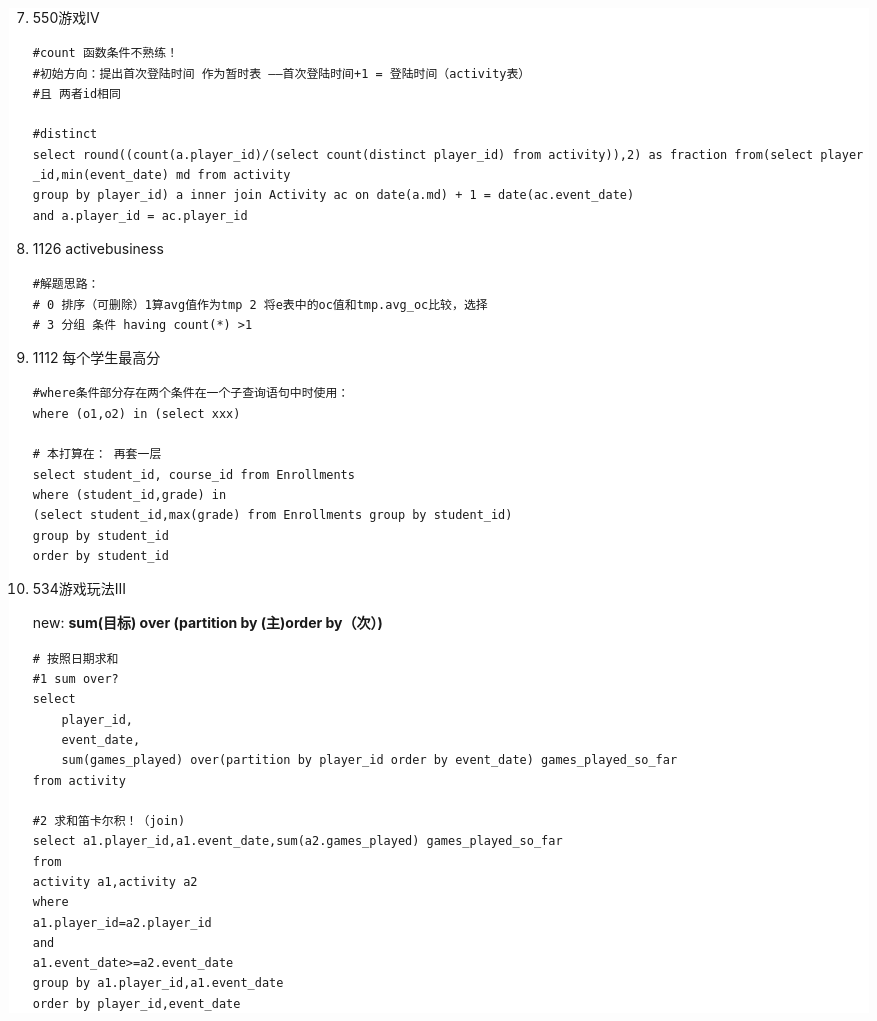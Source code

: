 7. 550游戏IV

   ~~~mysql
   #count 函数条件不熟练！
   #初始方向：提出首次登陆时间 作为暂时表 ——首次登陆时间+1 = 登陆时间（activity表）
   #且 两者id相同
   
   #distinct
   select round((count(a.player_id)/(select count(distinct player_id) from activity)),2) as fraction from(select player_id,min(event_date) md from activity
   group by player_id) a inner join Activity ac on date(a.md) + 1 = date(ac.event_date)
   and a.player_id = ac.player_id
   ~~~

8. 1126 activebusiness

   ~~~mysql
   #解题思路：
   # 0 排序（可删除）1算avg值作为tmp 2 将e表中的oc值和tmp.avg_oc比较，选择
   # 3 分组 条件 having count(*) >1
   ~~~

9. 1112 每个学生最高分

   ~~~mysql
   #where条件部分存在两个条件在一个子查询语句中时使用：
   where (o1,o2) in (select xxx)
   
   # 本打算在： 再套一层
   select student_id, course_id from Enrollments
   where (student_id,grade) in
   (select student_id,max(grade) from Enrollments group by student_id)
   group by student_id
   order by student_id
   ~~~

10. 534游戏玩法III

    new:  **sum(目标) over (partition by (主)order by（次）)**

    ~~~mysql
    # 按照日期求和
    #1 sum over?
    select 
        player_id,
        event_date,
        sum(games_played) over(partition by player_id order by event_date) games_played_so_far
    from activity
    
    #2 求和笛卡尔积！（join)
    select a1.player_id,a1.event_date,sum(a2.games_played) games_played_so_far
    from
    activity a1,activity a2
    where
    a1.player_id=a2.player_id
    and
    a1.event_date>=a2.event_date
    group by a1.player_id,a1.event_date
    order by player_id,event_date
    ~~~
